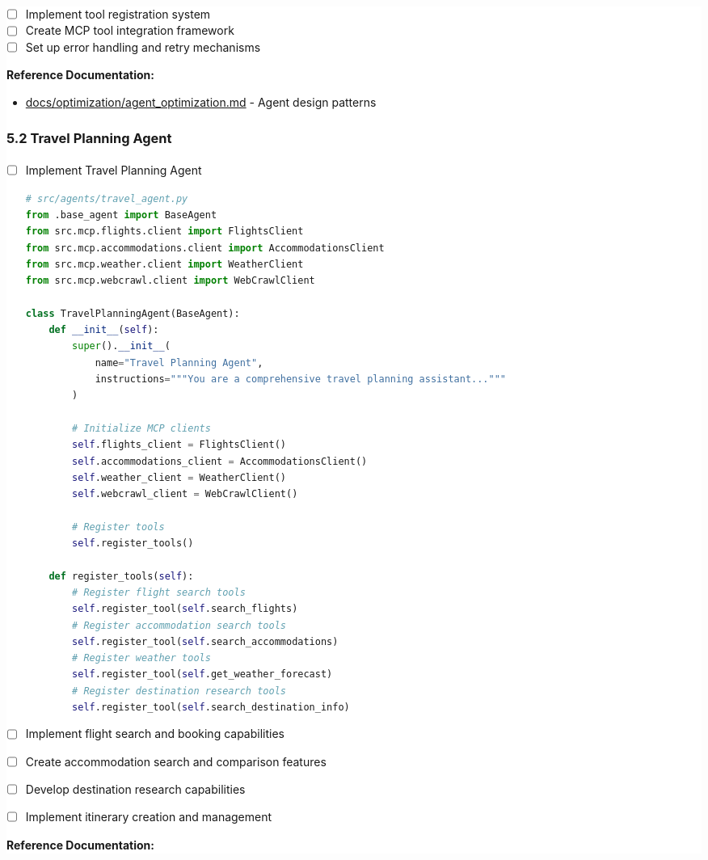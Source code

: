 - [ ] Implement tool registration system
- [ ] Create MCP tool integration framework
- [ ] Set up error handling and retry mechanisms

**Reference Documentation:**

- [docs/optimization/agent_optimization.md](../optimization/agent_optimization.md) - Agent design patterns

### 5.2 Travel Planning Agent

- [ ] Implement Travel Planning Agent

  ```python
  # src/agents/travel_agent.py
  from .base_agent import BaseAgent
  from src.mcp.flights.client import FlightsClient
  from src.mcp.accommodations.client import AccommodationsClient
  from src.mcp.weather.client import WeatherClient
  from src.mcp.webcrawl.client import WebCrawlClient

  class TravelPlanningAgent(BaseAgent):
      def __init__(self):
          super().__init__(
              name="Travel Planning Agent",
              instructions="""You are a comprehensive travel planning assistant..."""
          )

          # Initialize MCP clients
          self.flights_client = FlightsClient()
          self.accommodations_client = AccommodationsClient()
          self.weather_client = WeatherClient()
          self.webcrawl_client = WebCrawlClient()

          # Register tools
          self.register_tools()

      def register_tools(self):
          # Register flight search tools
          self.register_tool(self.search_flights)
          # Register accommodation search tools
          self.register_tool(self.search_accommodations)
          # Register weather tools
          self.register_tool(self.get_weather_forecast)
          # Register destination research tools
          self.register_tool(self.search_destination_info)
  ```

- [ ] Implement flight search and booking capabilities
- [ ] Create accommodation search and comparison features
- [ ] Develop destination research capabilities
- [ ] Implement itinerary creation and management

**Reference Documentation:**
